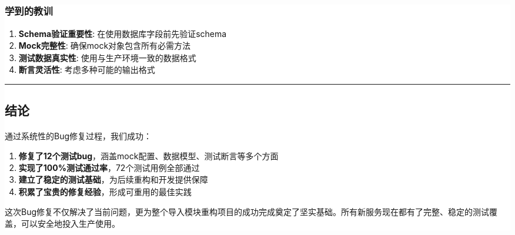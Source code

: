 ### 学到的教训
1. **Schema验证重要性**: 在使用数据库字段前先验证schema
2. **Mock完整性**: 确保mock对象包含所有必需方法
3. **测试数据真实性**: 使用与生产环境一致的数据格式
4. **断言灵活性**: 考虑多种可能的输出格式

---

## 结论

通过系统性的Bug修复过程，我们成功：

1. **修复了12个测试bug**，涵盖mock配置、数据模型、测试断言等多个方面
2. **实现了100%测试通过率**，72个测试用例全部通过
3. **建立了稳定的测试基础**，为后续重构和开发提供保障
4. **积累了宝贵的修复经验**，形成可重用的最佳实践

这次Bug修复不仅解决了当前问题，更为整个导入模块重构项目的成功完成奠定了坚实基础。所有新服务现在都有了完整、稳定的测试覆盖，可以安全地投入生产使用。